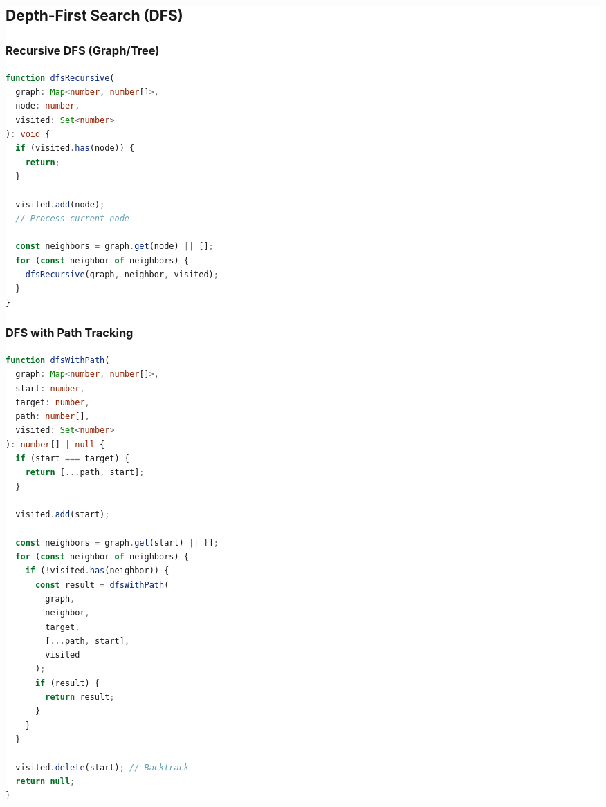 ## Depth-First Search (DFS)

### Recursive DFS (Graph/Tree)

```typescript
function dfsRecursive(
  graph: Map<number, number[]>,
  node: number,
  visited: Set<number>
): void {
  if (visited.has(node)) {
    return;
  }

  visited.add(node);
  // Process current node

  const neighbors = graph.get(node) || [];
  for (const neighbor of neighbors) {
    dfsRecursive(graph, neighbor, visited);
  }
}
```

### DFS with Path Tracking

```typescript
function dfsWithPath(
  graph: Map<number, number[]>,
  start: number,
  target: number,
  path: number[],
  visited: Set<number>
): number[] | null {
  if (start === target) {
    return [...path, start];
  }

  visited.add(start);

  const neighbors = graph.get(start) || [];
  for (const neighbor of neighbors) {
    if (!visited.has(neighbor)) {
      const result = dfsWithPath(
        graph,
        neighbor,
        target,
        [...path, start],
        visited
      );
      if (result) {
        return result;
      }
    }
  }

  visited.delete(start); // Backtrack
  return null;
}
```
